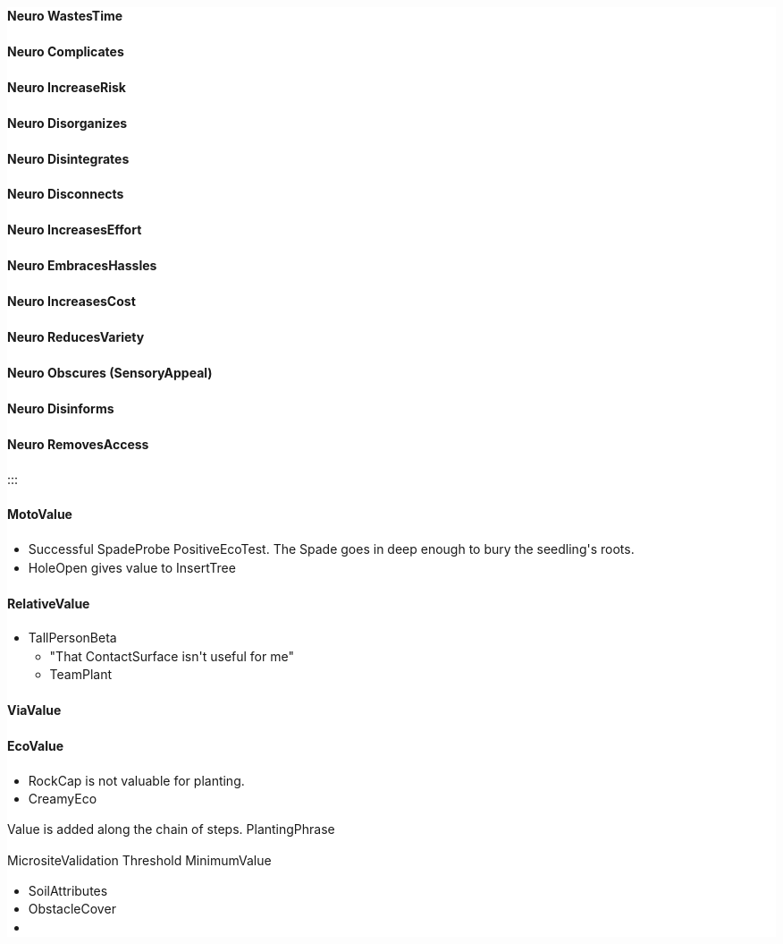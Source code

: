 
#### Neuro WastesTime

#### Neuro Complicates

#### Neuro IncreaseRisk

#### Neuro Disorganizes

#### Neuro Disintegrates

#### Neuro Disconnects

#### Neuro IncreasesEffort

#### Neuro EmbracesHassles

#### Neuro IncreasesCost

#### Neuro ReducesVariety

#### Neuro Obscures (SensoryAppeal)

#### Neuro Disinforms

#### Neuro RemovesAccess

:::

#### MotoValue

- Successful SpadeProbe PositiveEcoTest. The Spade goes in deep enough to bury the seedling's roots.
- HoleOpen gives value to InsertTree

#### RelativeValue

- TallPersonBeta
    - "That ContactSurface isn't useful for me"
    - TeamPlant

#### ViaValue

#### EcoValue

- RockCap is not valuable for planting.
- CreamyEco

Value is added along the chain of steps. PlantingPhrase

MicrositeValidation Threshold MinimumValue

- SoilAttributes
- ObstacleCover
-
